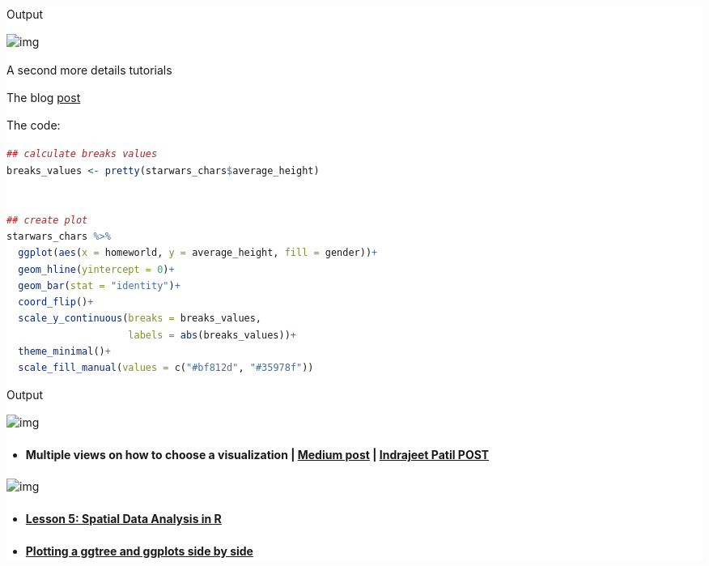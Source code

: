 

Output




![img](https://luisdva.github.io/assets/images/northslope.png)




A second more details tutorials


The blog [post](https://www.onceupondata.com/2019/01/25/ggplot2-divergent-bars/)



The code:


```r
## calculate breaks values
breaks_values <- pretty(starwars_chars$average_height)


## create plot
starwars_chars %>%
  ggplot(aes(x = homeworld, y = average_height, fill = gender))+
  geom_hline(yintercept = 0)+
  geom_bar(stat = "identity")+
  coord_flip()+
  scale_y_continuous(breaks = breaks_values,
                     labels = abs(breaks_values))+
  theme_minimal()+
  scale_fill_manual(values = c("#bf812d", "#35978f"))


```


Output


![img](https://www.onceupondata.com/post/2019-01-25-ggplot2-divergent-bars_files/figure-html/starwars3-1.png)






- #### Multiple views on how to choose a visualization | [Medium post](https://medium.com/multiple-views-visualization-research-explained/multiple-views-on-how-to-choose-a-visualization-b3ffc99fcddc) | [Indrajeet Patil POST](https://twitter.com/patilindrajeets/status/1380437894859530240) 


![img](https://pbs.twimg.com/media/EyhM8lxW8AEnuyL?format=jpg&name=large)

- #### [Lesson 5: Spatial Data Analysis in R](https://youtu.be/nQVFqkifeSE)
- #### [Plotting a ggtree and ggplots side by side](https://www.r-bloggers.com/2018/10/plotting-a-ggtree-and-ggplots-side-by-side/)

